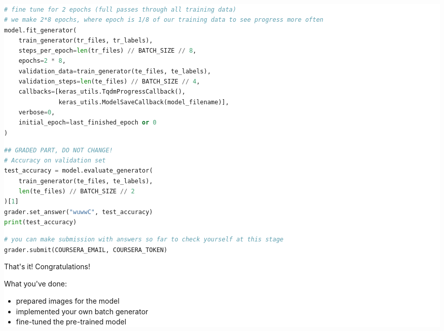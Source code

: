 
```python
# fine tune for 2 epochs (full passes through all training data)
# we make 2*8 epochs, where epoch is 1/8 of our training data to see progress more often
model.fit_generator(
    train_generator(tr_files, tr_labels), 
    steps_per_epoch=len(tr_files) // BATCH_SIZE // 8,
    epochs=2 * 8,
    validation_data=train_generator(te_files, te_labels), 
    validation_steps=len(te_files) // BATCH_SIZE // 4,
    callbacks=[keras_utils.TqdmProgressCallback(), 
               keras_utils.ModelSaveCallback(model_filename)],
    verbose=0,
    initial_epoch=last_finished_epoch or 0
)
```


```python
## GRADED PART, DO NOT CHANGE!
# Accuracy on validation set
test_accuracy = model.evaluate_generator(
    train_generator(te_files, te_labels), 
    len(te_files) // BATCH_SIZE // 2
)[1]
grader.set_answer("wuwwC", test_accuracy)
print(test_accuracy)
```


```python
# you can make submission with answers so far to check yourself at this stage
grader.submit(COURSERA_EMAIL, COURSERA_TOKEN)
```

That's it! Congratulations!

What you've done:
- prepared images for the model
- implemented your own batch generator
- fine-tuned the pre-trained model
